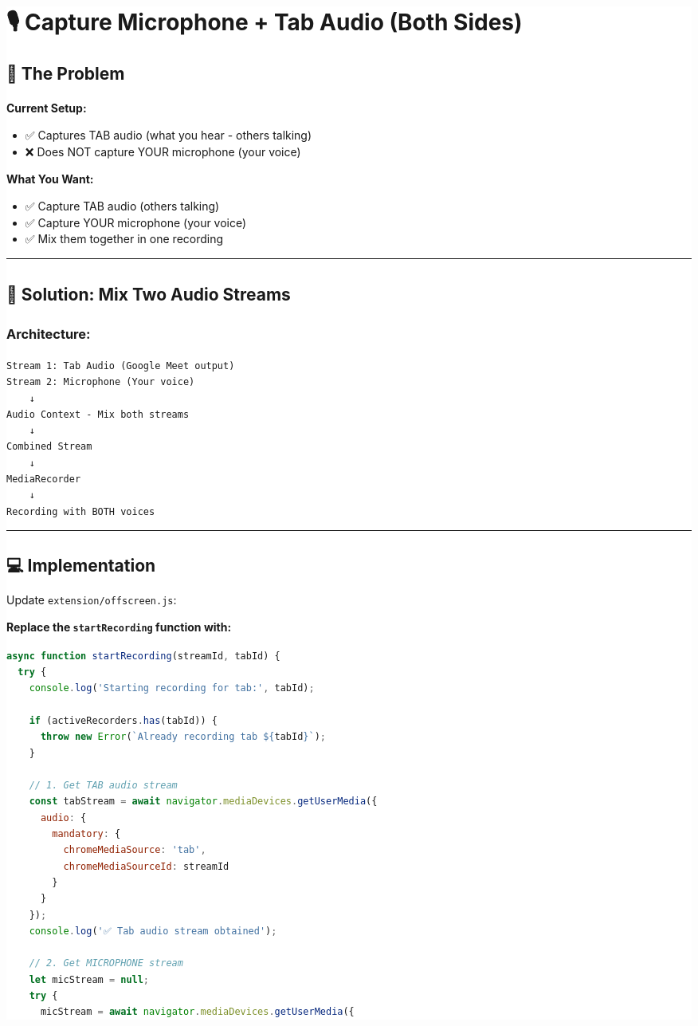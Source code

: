 # 🎙️ Capture Microphone + Tab Audio (Both Sides)

## 🎯 The Problem

**Current Setup:**
- ✅ Captures TAB audio (what you hear - others talking)
- ❌ Does NOT capture YOUR microphone (your voice)

**What You Want:**
- ✅ Capture TAB audio (others talking)
- ✅ Capture YOUR microphone (your voice)
- ✅ Mix them together in one recording

---

## 🔧 Solution: Mix Two Audio Streams

### Architecture:

```
Stream 1: Tab Audio (Google Meet output)
Stream 2: Microphone (Your voice)
    ↓
Audio Context - Mix both streams
    ↓
Combined Stream
    ↓
MediaRecorder
    ↓
Recording with BOTH voices
```

---

## 💻 Implementation

Update `extension/offscreen.js`:

**Replace the `startRecording` function with:**

```javascript
async function startRecording(streamId, tabId) {
  try {
    console.log('Starting recording for tab:', tabId);
    
    if (activeRecorders.has(tabId)) {
      throw new Error(`Already recording tab ${tabId}`);
    }
    
    // 1. Get TAB audio stream
    const tabStream = await navigator.mediaDevices.getUserMedia({
      audio: {
        mandatory: {
          chromeMediaSource: 'tab',
          chromeMediaSourceId: streamId
        }
      }
    });
    console.log('✅ Tab audio stream obtained');
    
    // 2. Get MICROPHONE stream
    let micStream = null;
    try {
      micStream = await navigator.mediaDevices.getUserMedia({
```